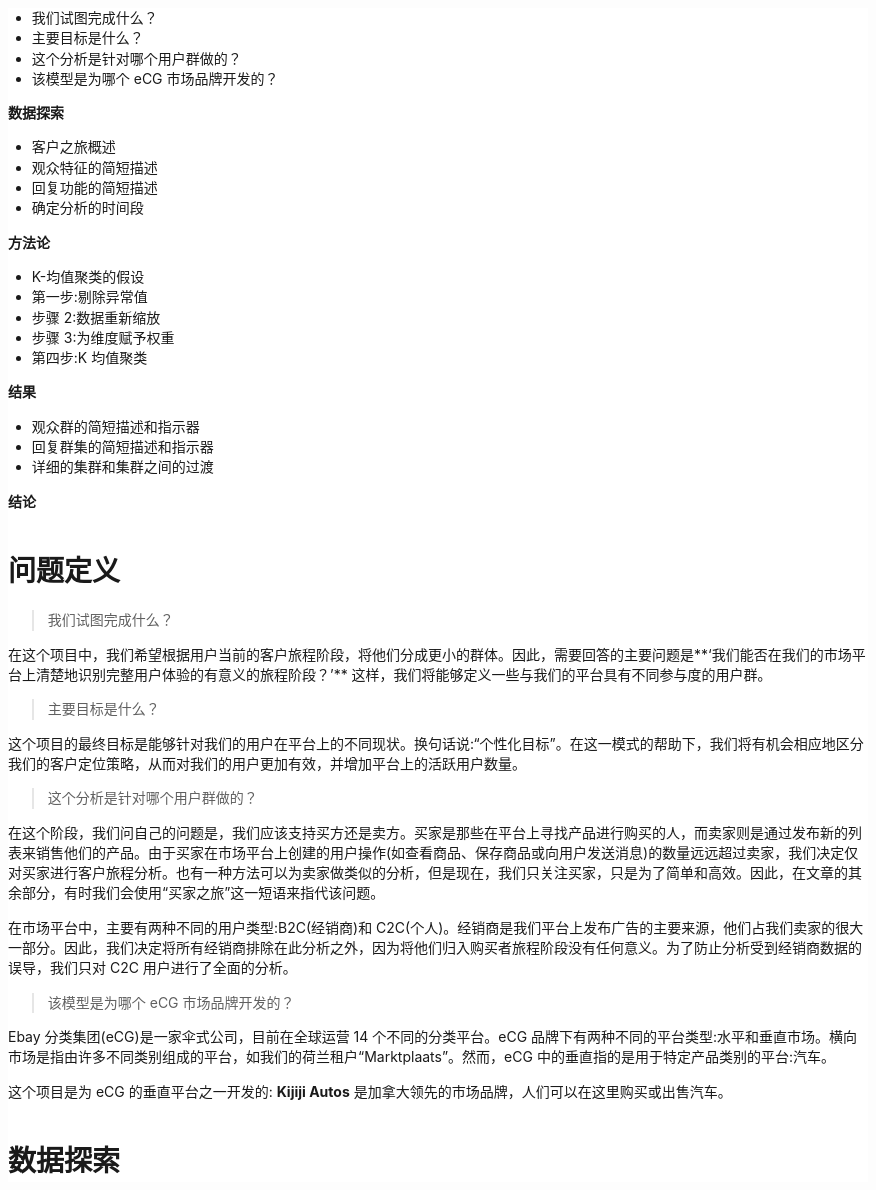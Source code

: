 *   我们试图完成什么？
*   主要目标是什么？
*   这个分析是针对哪个用户群做的？
*   该模型是为哪个 eCG 市场品牌开发的？

**数据探索**

*   客户之旅概述
*   观众特征的简短描述
*   回复功能的简短描述
*   确定分析的时间段

**方法论**

*   K-均值聚类的假设
*   第一步:剔除异常值
*   步骤 2:数据重新缩放
*   步骤 3:为维度赋予权重
*   第四步:K 均值聚类

**结果**

*   观众群的简短描述和指示器
*   回复群集的简短描述和指示器
*   详细的集群和集群之间的过渡

**结论**

# 问题定义

> 我们试图完成什么？

在这个项目中，我们希望根据用户当前的客户旅程阶段，将他们分成更小的群体。因此，需要回答的主要问题是**‘我们能否在我们的市场平台上清楚地识别完整用户体验的有意义的旅程阶段？’** 这样，我们将能够定义一些与我们的平台具有不同参与度的用户群。

> 主要目标是什么？

这个项目的最终目标是能够针对我们的用户在平台上的不同现状。换句话说:“个性化目标”。在这一模式的帮助下，我们将有机会相应地区分我们的客户定位策略，从而对我们的用户更加有效，并增加平台上的活跃用户数量。

> 这个分析是针对哪个用户群做的？

在这个阶段，我们问自己的问题是，我们应该支持买方还是卖方。买家是那些在平台上寻找产品进行购买的人，而卖家则是通过发布新的列表来销售他们的产品。由于买家在市场平台上创建的用户操作(如查看商品、保存商品或向用户发送消息)的数量远远超过卖家，我们决定仅对买家进行客户旅程分析。也有一种方法可以为卖家做类似的分析，但是现在，我们只关注买家，只是为了简单和高效。因此，在文章的其余部分，有时我们会使用“买家之旅”这一短语来指代该问题。

在市场平台中，主要有两种不同的用户类型:B2C(经销商)和 C2C(个人)。经销商是我们平台上发布广告的主要来源，他们占我们卖家的很大一部分。因此，我们决定将所有经销商排除在此分析之外，因为将他们归入购买者旅程阶段没有任何意义。为了防止分析受到经销商数据的误导，我们只对 C2C 用户进行了全面的分析。

> 该模型是为哪个 eCG 市场品牌开发的？

Ebay 分类集团(eCG)是一家伞式公司，目前在全球运营 14 个不同的分类平台。eCG 品牌下有两种不同的平台类型:水平和垂直市场。横向市场是指由许多不同类别组成的平台，如我们的荷兰租户“Marktplaats”。然而，eCG 中的垂直指的是用于特定产品类别的平台:汽车。

这个项目是为 eCG 的垂直平台之一开发的: **Kijiji Autos** 是加拿大领先的市场品牌，人们可以在这里购买或出售汽车。

# 数据探索
